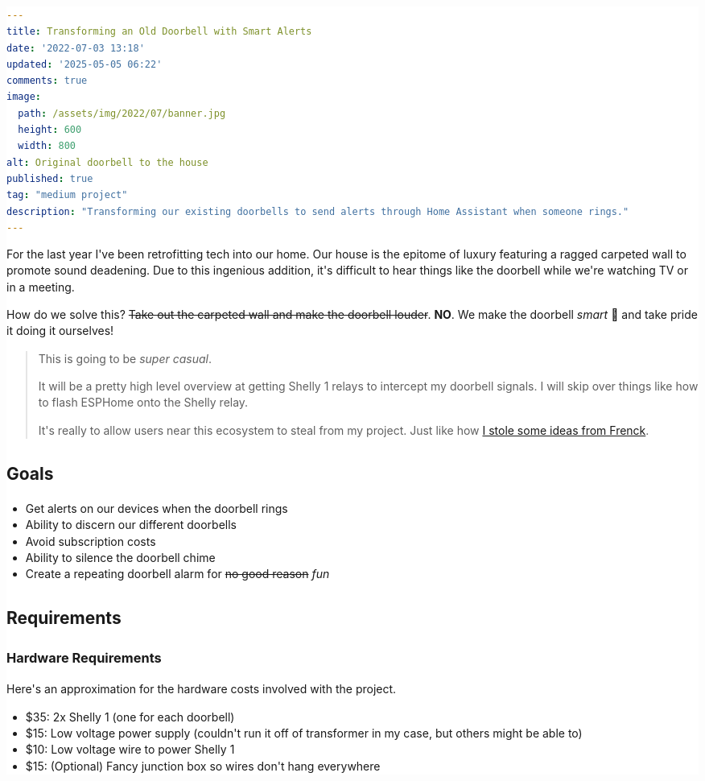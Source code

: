 ```yaml
---
title: Transforming an Old Doorbell with Smart Alerts
date: '2022-07-03 13:18'
updated: '2025-05-05 06:22'
comments: true
image:
  path: /assets/img/2022/07/banner.jpg
  height: 600
  width: 800
alt: Original doorbell to the house
published: true
tag: "medium project"
description: "Transforming our existing doorbells to send alerts through Home Assistant when someone rings."
---
```


For the last year I've been retrofitting tech into our home. 
Our house is the epitome of luxury featuring a ragged carpeted wall to promote sound deadening. Due to this ingenious addition, it's difficult to hear things like the doorbell while we're watching TV or in a meeting.

How do we solve this? ~~Take out the carpeted wall and make the doorbell louder~~. **NO**. We make the doorbell _smart_ 🧠 and take pride it doing it ourselves! 

> This is going to be _super casual_.
> 
> It will be a pretty high level overview at getting Shelly 1 relays to intercept my doorbell signals. I will skip over things like how to flash ESPHome onto the Shelly relay.
> 
> It's really to allow users near this ecosystem to steal from my project. Just like how [I stole some ideas from Frenck](https://frenck.dev/diy-smart-doorbell-for-just-2-dollar/).

## Goals

- Get alerts on our devices when the doorbell rings
- Ability to discern our different doorbells
- Avoid subscription costs
- Ability to silence the doorbell chime
- Create a repeating doorbell alarm for ~~no good reason~~ _fun_

## Requirements

### Hardware Requirements

Here's an approximation for the hardware costs involved with the project.

- $35: 2x Shelly 1 (one for each doorbell)
- $15: Low voltage power supply (couldn't run it off of transformer in my case, but others might be able to)
- $10: Low voltage wire to power Shelly 1
- $15: (Optional) Fancy junction box so wires don't hang everywhere
